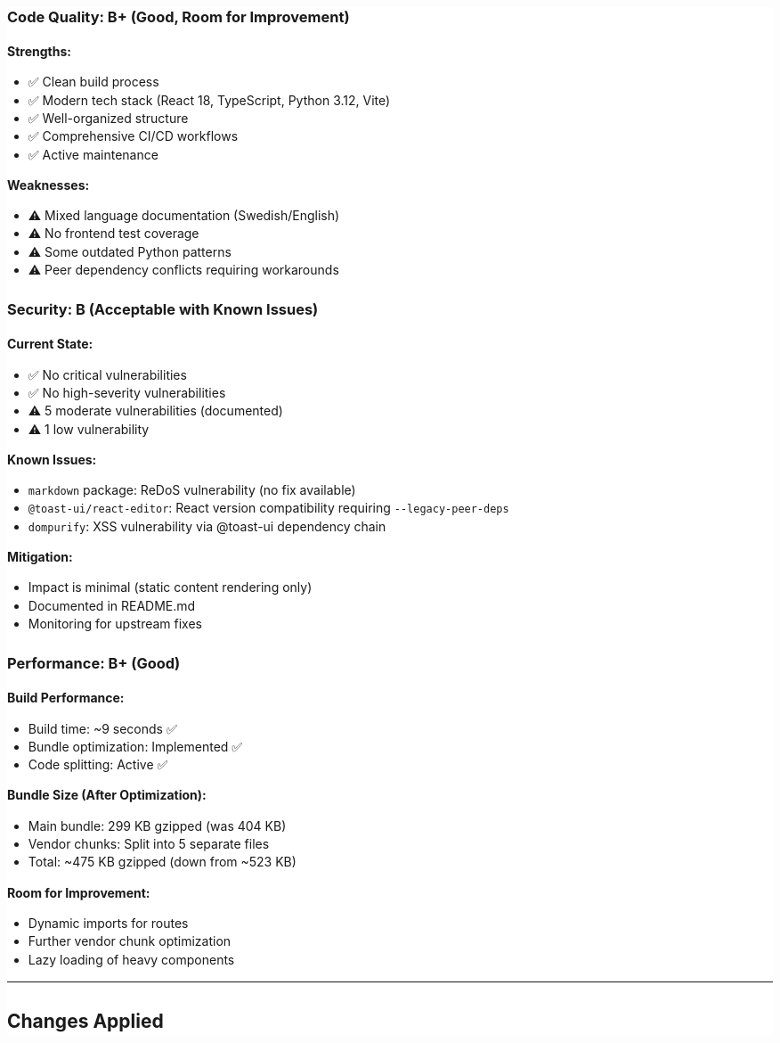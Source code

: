 ### Code Quality: B+ (Good, Room for Improvement)

**Strengths:**
- ✅ Clean build process
- ✅ Modern tech stack (React 18, TypeScript, Python 3.12, Vite)
- ✅ Well-organized structure
- ✅ Comprehensive CI/CD workflows
- ✅ Active maintenance

**Weaknesses:**
- ⚠️ Mixed language documentation (Swedish/English)
- ⚠️ No frontend test coverage
- ⚠️ Some outdated Python patterns
- ⚠️ Peer dependency conflicts requiring workarounds

### Security: B (Acceptable with Known Issues)

**Current State:**
- ✅ No critical vulnerabilities
- ✅ No high-severity vulnerabilities
- ⚠️ 5 moderate vulnerabilities (documented)
- ⚠️ 1 low vulnerability

**Known Issues:**
- `markdown` package: ReDoS vulnerability (no fix available)
- `@toast-ui/react-editor`: React version compatibility requiring `--legacy-peer-deps`
- `dompurify`: XSS vulnerability via @toast-ui dependency chain

**Mitigation:**
- Impact is minimal (static content rendering only)
- Documented in README.md
- Monitoring for upstream fixes

### Performance: B+ (Good)

**Build Performance:**
- Build time: ~9 seconds ✅
- Bundle optimization: Implemented ✅
- Code splitting: Active ✅

**Bundle Size (After Optimization):**
- Main bundle: 299 KB gzipped (was 404 KB)
- Vendor chunks: Split into 5 separate files
- Total: ~475 KB gzipped (down from ~523 KB)

**Room for Improvement:**
- Dynamic imports for routes
- Further vendor chunk optimization
- Lazy loading of heavy components

---

## Changes Applied
